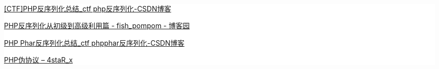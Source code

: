 [[CTF]PHP反序列化总结_ctf php反序列化-CSDN博客](https://blog.csdn.net/solitudi/article/details/113588692)

[PHP反序列化从初级到高级利用篇 - fish_pompom - 博客园](https://www.cnblogs.com/fish-pompom/p/11126473.html)

[PHP Phar反序列化总结_ctf phpphar反序列化-CSDN博客](https://blog.csdn.net/q20010619/article/details/120833148)

[PHP伪协议 – 4staR_x](https://www.4star.fun/2024/11/13/php伪协议/)
